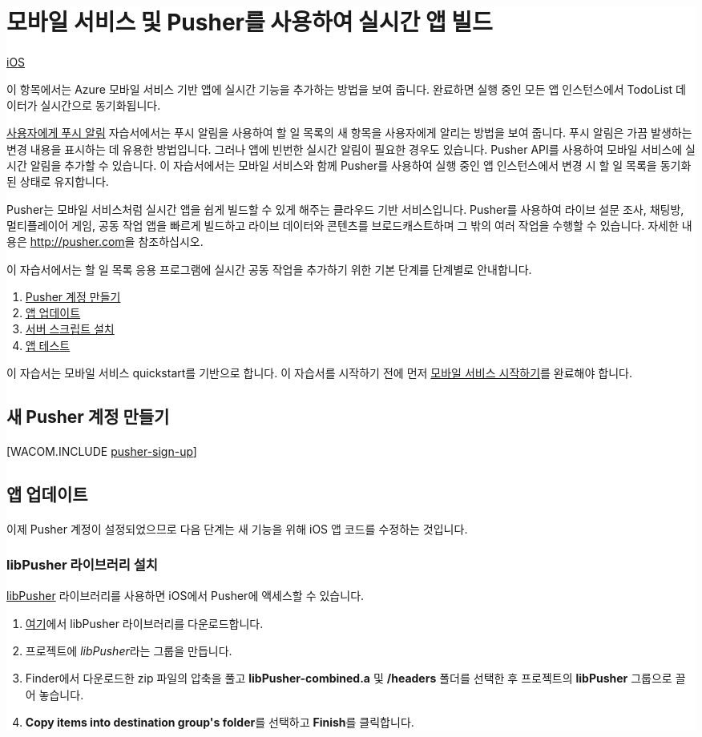 <properties linkid="develop-mobile-tutorials-build-realtime-apps-with-pusher-ios" urlDisplayName="Build Realtime Apps with Pusher" pageTitle="Build Realtime Apps with Pusher (iOS) - Mobile Services" metaKeywords="" description="Learn how to use Pusher to send notifications to your Azure Media Services app on iOS." metaCanonical="" services="" documentationCenter="Mobile" title="Build Real-time Apps with Mobile Services and Pusher" authors="" solutions="" manager="" editor="" />

모바일 서비스 및 Pusher를 사용하여 실시간 앱 빌드
=================================================

[iOS]( "iOS")

이 항목에서는 Azure 모바일 서비스 기반 앱에 실시간 기능을 추가하는 방법을 보여 줍니다. 완료하면 실행 중인 모든 앱 인스턴스에서 TodoList 데이터가 실시간으로 동기화됩니다.

[사용자에게 푸시 알림](/en-us/develop/mobile/tutorials/push-notifications-to-users-ios) 자습서에서는 푸시 알림을 사용하여 할 일 목록의 새 항목을 사용자에게 알리는 방법을 보여 줍니다. 푸시 알림은 가끔 발생하는 변경 내용을 표시하는 데 유용한 방법입니다. 그러나 앱에 빈번한 실시간 알림이 필요한 경우도 있습니다. Pusher API를 사용하여 모바일 서비스에 실시간 알림을 추가할 수 있습니다. 이 자습서에서는 모바일 서비스와 함께 Pusher를 사용하여 실행 중인 앱 인스턴스에서 변경 시 할 일 목록을 동기화된 상태로 유지합니다.

Pusher는 모바일 서비스처럼 실시간 앱을 쉽게 빌드할 수 있게 해주는 클라우드 기반 서비스입니다. Pusher를 사용하여 라이브 설문 조사, 채팅방, 멀티플레이어 게임, 공동 작업 앱을 빠르게 빌드하고 라이브 데이터와 콘텐츠를 브로드캐스트하며 그 밖의 여러 작업을 수행할 수 있습니다. 자세한 내용은 <http://pusher.com>을 참조하십시오.

이 자습서에서는 할 일 목록 응용 프로그램에 실시간 공동 작업을 추가하기 위한 기본 단계를 단계별로 안내합니다.

1.  [Pusher 계정 만들기](#sign-up)
2.  [앱 업데이트](#update-app)
3.  [서버 스크립트 설치](#install-scripts)
4.  [앱 테스트](#test-app)

이 자습서는 모바일 서비스 quickstart를 기반으로 합니다. 이 자습서를 시작하기 전에 먼저 [모바일 서비스 시작하기](/en-us/develop/mobile/tutorials/get-started)를 완료해야 합니다.

새 Pusher 계정 만들기
---------------------

[WACOM.INCLUDE [pusher-sign-up](../includes/pusher-sign-up.md)]

앱 업데이트
-----------

이제 Pusher 계정이 설정되었으므로 다음 단계는 새 기능을 위해 iOS 앱 코드를 수정하는 것입니다.

### libPusher 라이브러리 설치

[libPusher](http://go.microsoft.com/fwlink/p?LinkId=276999) 라이브러리를 사용하면 iOS에서 Pusher에 액세스할 수 있습니다.

1.  [여기](http://go.microsoft.com/fwlink/p/?LinkId=276998)에서 libPusher 라이브러리를 다운로드합니다.

2.  프로젝트에 *libPusher*라는 그룹을 만듭니다.

3.  Finder에서 다운로드한 zip 파일의 압축을 풀고 **libPusher-combined.a** 및 **/headers** 폴더를 선택한 후 프로젝트의 **libPusher** 그룹으로 끌어 놓습니다.

4.  **Copy items into destination group's folder**를 선택하고 **Finish**를 클릭합니다.
